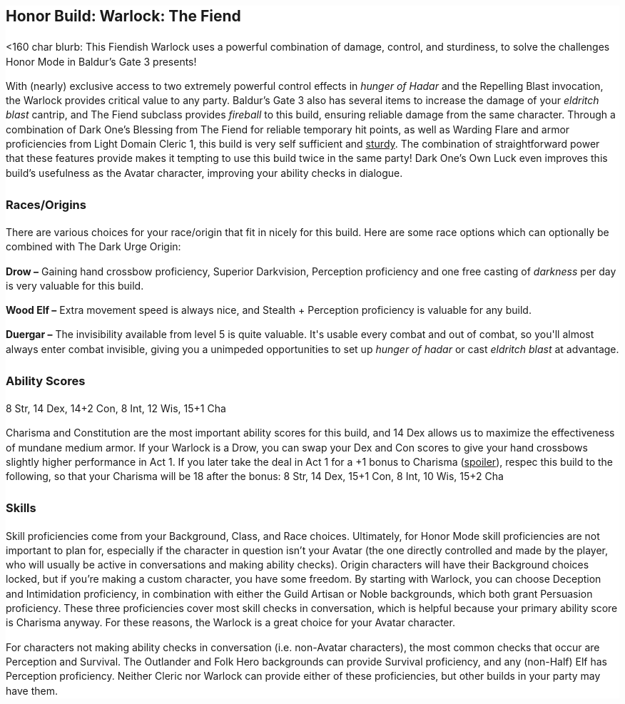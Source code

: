 ## Honor Build: Warlock: The Fiend
<160 char blurb: This Fiendish Warlock uses a powerful combination of damage, control, and sturdiness, to solve the challenges Honor Mode in Baldur’s Gate 3 presents!

With (nearly) exclusive access to two extremely powerful control effects in *hunger of Hadar* and the Repelling Blast invocation, the Warlock provides critical value to any party. Baldur’s Gate 3 also has several items to increase the damage of your *eldritch blast* cantrip, and The Fiend subclass provides *fireball* to this build, ensuring reliable damage from the same character. Through a combination of Dark One’s Blessing from The Fiend for reliable temporary hit points, as well as Warding Flare and armor proficiencies from Light Domain Cleric 1, this build is very self sufficient and [sturdy](https://tabletopbuilds.com/the-squishy-caster-fallacy/#What_Determines_8220Sturdiness8221). The combination of straightforward power that these features provide makes it tempting to use this build twice in the same party! Dark One’s Own Luck even improves this build’s usefulness as the Avatar character, improving your ability checks in dialogue.

### Races/Origins
There are various choices for your race/origin that fit in nicely for this build. Here are some race options which can optionally be combined with The Dark Urge Origin:

**Drow –** Gaining hand crossbow proficiency, Superior Darkvision, Perception proficiency and one free casting of *darkness* per day is very valuable for this build.

**Wood Elf –** Extra movement speed is always nice, and Stealth + Perception proficiency is valuable for any build.

**Duergar –** The invisibility available from level 5 is quite valuable. It's usable every combat and out of combat, so you'll almost always enter combat invisible, giving you a unimpeded opportunities to set up *hunger of hadar* or cast *eldritch blast* at advantage.

### Ability Scores
8 Str, 14 Dex, 14+2 Con, 8 Int, 12 Wis, 15+1 Cha

Charisma and Constitution are the most important ability scores for this build, and 14 Dex allows us to maximize the effectiveness of mundane medium armor. If your Warlock is a Drow, you can swap your Dex and Con scores to give your hand crossbows slightly higher performance in Act 1. If you later take the deal in Act 1 for a +1 bonus to Charisma ([spoiler](https://bg3.wiki/wiki/Permanent_bonuses#Auntie_Ethel's_Hair)), respec this build to the following, so that your Charisma will be 18 after the bonus:
8 Str, 14 Dex, 15+1 Con, 8 Int, 10 Wis, 15+2 Cha

### Skills
Skill proficiencies come from your Background, Class, and Race choices. Ultimately, for Honor Mode skill proficiencies are not important to plan for, especially if the character in question isn’t your Avatar (the one directly controlled and made by the player, who will usually be active in conversations and making ability checks). Origin characters will have their Background choices locked, but if you’re making a custom character, you have some freedom. By starting with Warlock, you can choose Deception and Intimidation proficiency, in combination with either the Guild Artisan or Noble backgrounds, which both grant Persuasion proficiency. These three proficiencies cover most skill checks in conversation, which is helpful because your primary ability score is Charisma anyway. For these reasons, the Warlock is a great choice for your Avatar character.

For characters not making ability checks in conversation (i.e. non-Avatar characters), the most common checks that occur are Perception and Survival. The Outlander and Folk Hero backgrounds can provide Survival proficiency, and any (non-Half) Elf has Perception proficiency. Neither Cleric nor Warlock can provide either of these proficiencies, but other builds in your party may have them.
